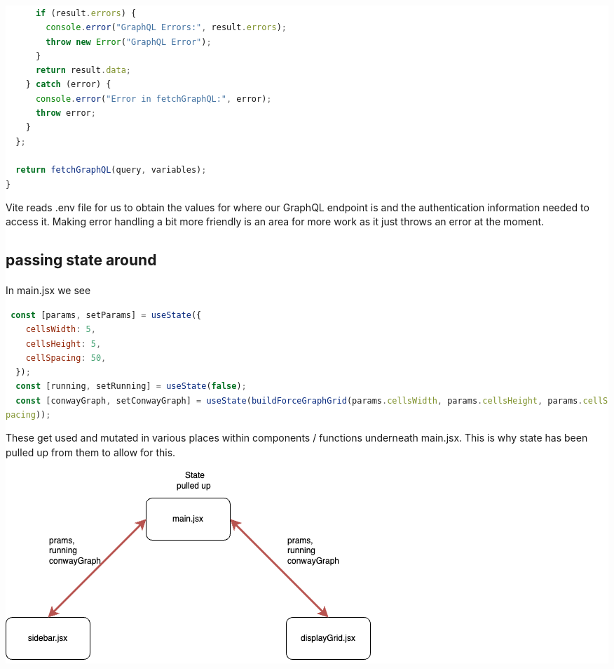 ```JavaScript
      if (result.errors) {
        console.error("GraphQL Errors:", result.errors);
        throw new Error("GraphQL Error");
      }
      return result.data;
    } catch (error) {
      console.error("Error in fetchGraphQL:", error);
      throw error;
    }
  };

  return fetchGraphQL(query, variables);
}
```

Vite reads .env file for us to obtain the values for where our GraphQL endpoint is and the authentication information needed to access it. Making error handling a bit more friendly is an area for more work as it just throws an error at the moment.

## passing state around

In main.jsx we see

```JavaScript
 const [params, setParams] = useState({
    cellsWidth: 5,
    cellsHeight: 5,
    cellSpacing: 50,
  });
  const [running, setRunning] = useState(false);
  const [conwayGraph, setConwayGraph] = useState(buildForceGraphGrid(params.cellsWidth, params.cellsHeight, params.cellSpacing));
```

These get used and mutated in various places within components / functions underneath main.jsx. This is why state has been pulled up from them to allow for this.

![State pulled up and flows](/img/conway-app/conway%20staret.drawio.png)
